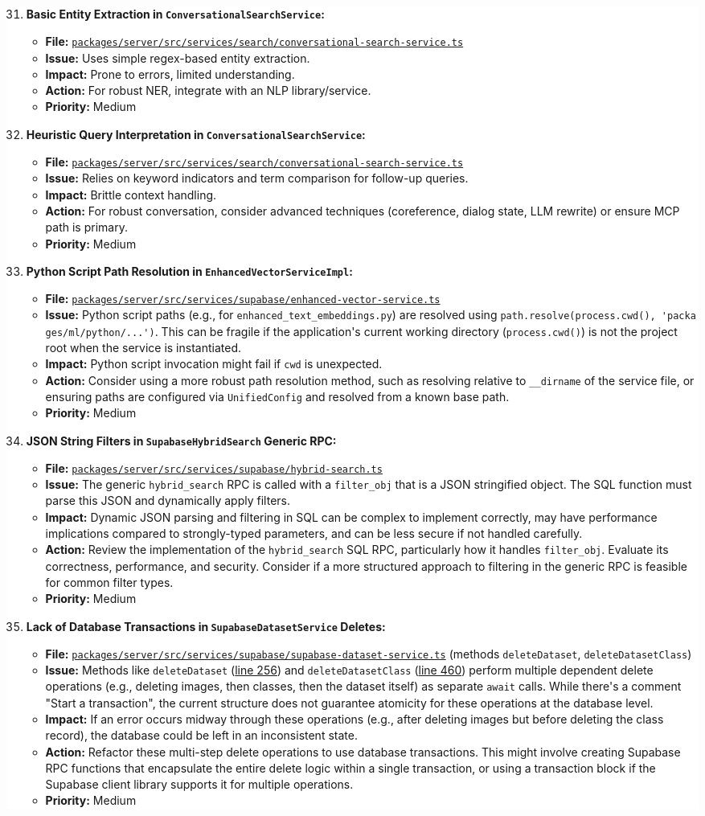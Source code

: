 31. **Basic Entity Extraction in `ConversationalSearchService`:**
    *   **File:** [`packages/server/src/services/search/conversational-search-service.ts`](packages/server/src/services/search/conversational-search-service.ts:526-561)
    *   **Issue:** Uses simple regex-based entity extraction.
    *   **Impact:** Prone to errors, limited understanding.
    *   **Action:** For robust NER, integrate with an NLP library/service.
    *   **Priority:** Medium

32. **Heuristic Query Interpretation in `ConversationalSearchService`:**
    *   **File:** [`packages/server/src/services/search/conversational-search-service.ts`](packages/server/src/services/search/conversational-search-service.ts:566-630)
    *   **Issue:** Relies on keyword indicators and term comparison for follow-up queries.
    *   **Impact:** Brittle context handling.
    *   **Action:** For robust conversation, consider advanced techniques (coreference, dialog state, LLM rewrite) or ensure MCP path is primary.
    *   **Priority:** Medium

33. **Python Script Path Resolution in `EnhancedVectorServiceImpl`:**
    *   **File:** [`packages/server/src/services/supabase/enhanced-vector-service.ts`](packages/server/src/services/supabase/enhanced-vector-service.ts:46)
    *   **Issue:** Python script paths (e.g., for `enhanced_text_embeddings.py`) are resolved using `path.resolve(process.cwd(), 'packages/ml/python/...')`. This can be fragile if the application's current working directory (`process.cwd()`) is not the project root when the service is instantiated.
    *   **Impact:** Python script invocation might fail if `cwd` is unexpected.
    *   **Action:** Consider using a more robust path resolution method, such as resolving relative to `__dirname` of the service file, or ensuring paths are configured via `UnifiedConfig` and resolved from a known base path.
    *   **Priority:** Medium

34. **JSON String Filters in `SupabaseHybridSearch` Generic RPC:**
    *   **File:** [`packages/server/src/services/supabase/hybrid-search.ts`](packages/server/src/services/supabase/hybrid-search.ts:120)
    *   **Issue:** The generic `hybrid_search` RPC is called with a `filter_obj` that is a JSON stringified object. The SQL function must parse this JSON and dynamically apply filters.
    *   **Impact:** Dynamic JSON parsing and filtering in SQL can be complex to implement correctly, may have performance implications compared to strongly-typed parameters, and can be less secure if not handled carefully.
    *   **Action:** Review the implementation of the `hybrid_search` SQL RPC, particularly how it handles `filter_obj`. Evaluate its correctness, performance, and security. Consider if a more structured approach to filtering in the generic RPC is feasible for common filter types.
    *   **Priority:** Medium

35. **Lack of Database Transactions in `SupabaseDatasetService` Deletes:**
    *   **File:** [`packages/server/src/services/supabase/supabase-dataset-service.ts`](packages/server/src/services/supabase/supabase-dataset-service.ts:1) (methods `deleteDataset`, `deleteDatasetClass`)
    *   **Issue:** Methods like `deleteDataset` ([line 256](packages/server/src/services/supabase/supabase-dataset-service.ts:256)) and `deleteDatasetClass` ([line 460](packages/server/src/services/supabase/supabase-dataset-service.ts:460)) perform multiple dependent delete operations (e.g., deleting images, then classes, then the dataset itself) as separate `await` calls. While there's a comment "Start a transaction", the current structure does not guarantee atomicity for these operations at the database level.
    *   **Impact:** If an error occurs midway through these operations (e.g., after deleting images but before deleting the class record), the database could be left in an inconsistent state.
    *   **Action:** Refactor these multi-step delete operations to use database transactions. This might involve creating Supabase RPC functions that encapsulate the entire delete logic within a single transaction, or using a transaction block if the Supabase client library supports it for multiple operations.
    *   **Priority:** Medium
